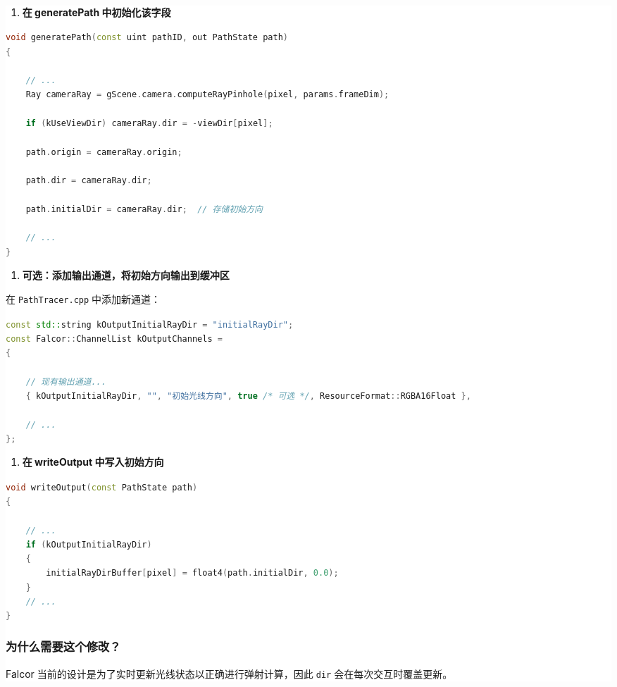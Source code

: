 1. **在 generatePath 中初始化该字段**

```C++
void generatePath(const uint pathID, out PathState path)  
{

    // ...
    Ray cameraRay = gScene.camera.computeRayPinhole(pixel, params.frameDim);

    if (kUseViewDir) cameraRay.dir = -viewDir[pixel];

    path.origin = cameraRay.origin;

    path.dir = cameraRay.dir;

    path.initialDir = cameraRay.dir;  // 存储初始方向

    // ...
}
```

1. **可选：添加输出通道，将初始方向输出到缓冲区**

在 `PathTracer.cpp` 中添加新通道：

```C++
const std::string kOutputInitialRayDir = "initialRayDir";
const Falcor::ChannelList kOutputChannels =  
{

    // 现有输出通道...
    { kOutputInitialRayDir, "", "初始光线方向", true /* 可选 */, ResourceFormat::RGBA16Float },

    // ...
};
```

1. **在 writeOutput 中写入初始方向**

```C++
void writeOutput(const PathState path)  
{

    // ...
    if (kOutputInitialRayDir)
    {
        initialRayDirBuffer[pixel] = float4(path.initialDir, 0.0);
    }
    // ...
}
```

### 为什么需要这个修改？

Falcor 当前的设计是为了实时更新光线状态以正确进行弹射计算，因此 `dir` 会在每次交互时覆盖更新。
